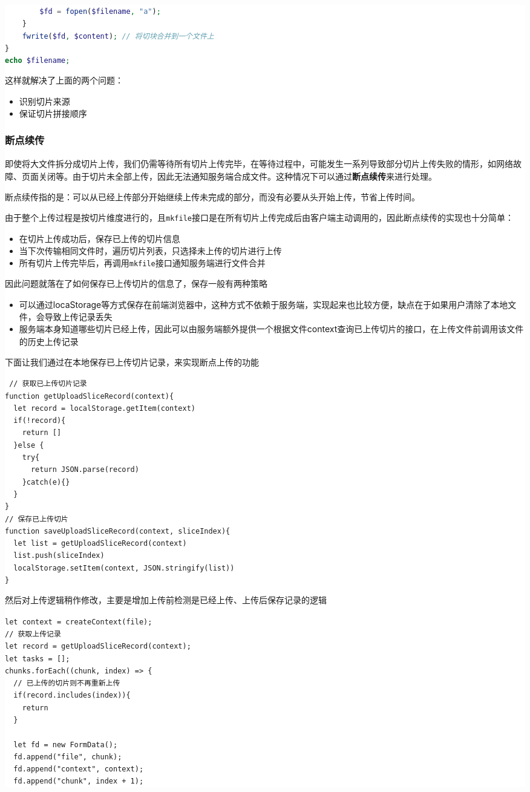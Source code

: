 ``` PHP
        $fd = fopen($filename, "a");
    }
    fwrite($fd, $content); // 将切块合并到一个文件上
}
echo $filename;
```

这样就解决了上面的两个问题：

- 识别切片来源
- 保证切片拼接顺序

### 断点续传

即使将大文件拆分成切片上传，我们仍需等待所有切片上传完毕，在等待过程中，可能发生一系列导致部分切片上传失败的情形，如网络故障、页面关闭等。由于切片未全部上传，因此无法通知服务端合成文件。这种情况下可以通过**断点续传**来进行处理。

断点续传指的是：可以从已经上传部分开始继续上传未完成的部分，而没有必要从头开始上传，节省上传时间。

由于整个上传过程是按切片维度进行的，且`mkfile`接口是在所有切片上传完成后由客户端主动调用的，因此断点续传的实现也十分简单：

- 在切片上传成功后，保存已上传的切片信息
- 当下次传输相同文件时，遍历切片列表，只选择未上传的切片进行上传
- 所有切片上传完毕后，再调用`mkfile`接口通知服务端进行文件合并

因此问题就落在了如何保存已上传切片的信息了，保存一般有两种策略

- 可以通过locaStorage等方式保存在前端浏览器中，这种方式不依赖于服务端，实现起来也比较方便，缺点在于如果用户清除了本地文件，会导致上传记录丢失
- 服务端本身知道哪些切片已经上传，因此可以由服务端额外提供一个根据文件context查询已上传切片的接口，在上传文件前调用该文件的历史上传记录

下面让我们通过在本地保存已上传切片记录，来实现断点上传的功能

``` JS
 // 获取已上传切片记录
function getUploadSliceRecord(context){
  let record = localStorage.getItem(context)
  if(!record){
    return []
  }else {
    try{
      return JSON.parse(record)
    }catch(e){}
  }
}
// 保存已上传切片
function saveUploadSliceRecord(context, sliceIndex){
  let list = getUploadSliceRecord(context)
  list.push(sliceIndex)
  localStorage.setItem(context, JSON.stringify(list))
}
```

然后对上传逻辑稍作修改，主要是增加上传前检测是已经上传、上传后保存记录的逻辑

``` JS
let context = createContext(file);
// 获取上传记录
let record = getUploadSliceRecord(context);
let tasks = [];
chunks.forEach((chunk, index) => {
  // 已上传的切片则不再重新上传
  if(record.includes(index)){
    return
  }
    
  let fd = new FormData();
  fd.append("file", chunk);
  fd.append("context", context);
  fd.append("chunk", index + 1);
```